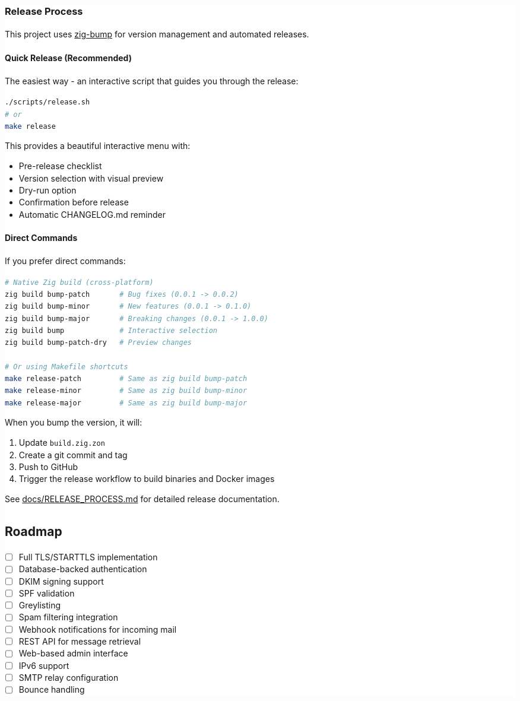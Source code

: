 ### Release Process

This project uses [zig-bump](https://github.com/stacksjs/zig-bump) for version management and automated releases.

#### Quick Release (Recommended)

The easiest way - an interactive script that guides you through the release:

```bash
./scripts/release.sh
# or
make release
```

This provides a beautiful interactive menu with:
- Pre-release checklist
- Version selection with visual preview
- Dry-run option
- Confirmation before release
- Automatic CHANGELOG.md reminder

#### Direct Commands

If you prefer direct commands:

```bash
# Native Zig build (cross-platform)
zig build bump-patch       # Bug fixes (0.0.1 -> 0.0.2)
zig build bump-minor       # New features (0.0.1 -> 0.1.0)
zig build bump-major       # Breaking changes (0.0.1 -> 1.0.0)
zig build bump             # Interactive selection
zig build bump-patch-dry   # Preview changes

# Or using Makefile shortcuts
make release-patch         # Same as zig build bump-patch
make release-minor         # Same as zig build bump-minor
make release-major         # Same as zig build bump-major
```

When you bump the version, it will:
1. Update `build.zig.zon`
2. Create a git commit and tag
3. Push to GitHub
4. Trigger the release workflow to build binaries and Docker images

See [docs/RELEASE_PROCESS.md](docs/RELEASE_PROCESS.md) for detailed release documentation.

## Roadmap

- [ ] Full TLS/STARTTLS implementation
- [ ] Database-backed authentication
- [ ] DKIM signing support
- [ ] SPF validation
- [ ] Greylisting
- [ ] Spam filtering integration
- [ ] Webhook notifications for incoming mail
- [ ] REST API for message retrieval
- [ ] Web-based admin interface
- [ ] IPv6 support
- [ ] SMTP relay configuration
- [ ] Bounce handling
